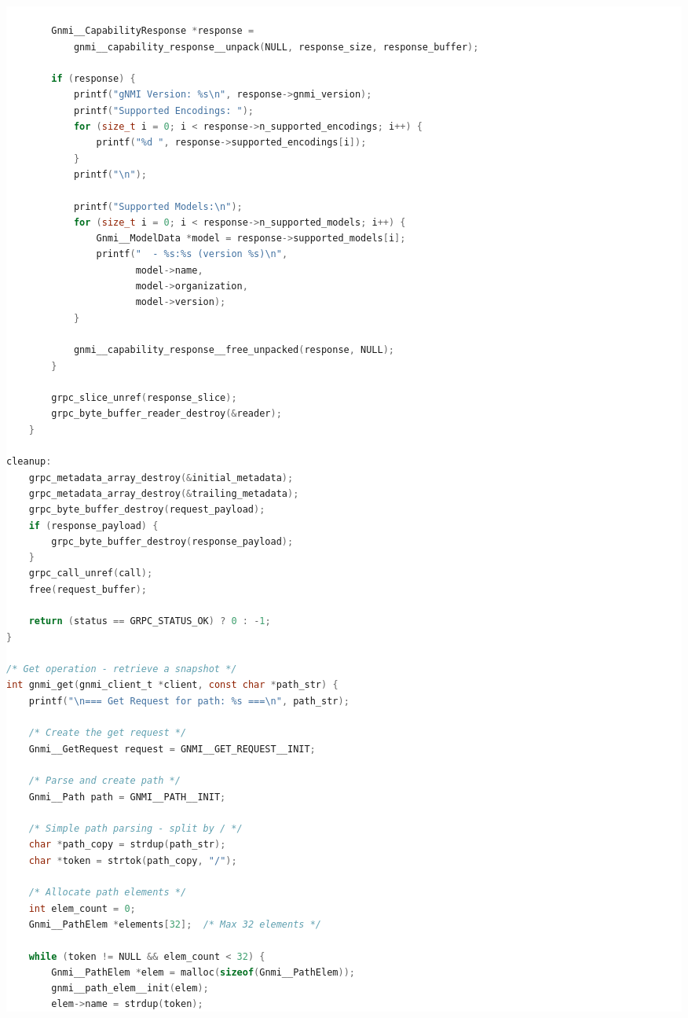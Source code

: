 ```c
        
        Gnmi__CapabilityResponse *response = 
            gnmi__capability_response__unpack(NULL, response_size, response_buffer);
        
        if (response) {
            printf("gNMI Version: %s\n", response->gnmi_version);
            printf("Supported Encodings: ");
            for (size_t i = 0; i < response->n_supported_encodings; i++) {
                printf("%d ", response->supported_encodings[i]);
            }
            printf("\n");
            
            printf("Supported Models:\n");
            for (size_t i = 0; i < response->n_supported_models; i++) {
                Gnmi__ModelData *model = response->supported_models[i];
                printf("  - %s:%s (version %s)\n", 
                       model->name, 
                       model->organization,
                       model->version);
            }
            
            gnmi__capability_response__free_unpacked(response, NULL);
        }
        
        grpc_slice_unref(response_slice);
        grpc_byte_buffer_reader_destroy(&reader);
    }
    
cleanup:
    grpc_metadata_array_destroy(&initial_metadata);
    grpc_metadata_array_destroy(&trailing_metadata);
    grpc_byte_buffer_destroy(request_payload);
    if (response_payload) {
        grpc_byte_buffer_destroy(response_payload);
    }
    grpc_call_unref(call);
    free(request_buffer);
    
    return (status == GRPC_STATUS_OK) ? 0 : -1;
}

/* Get operation - retrieve a snapshot */
int gnmi_get(gnmi_client_t *client, const char *path_str) {
    printf("\n=== Get Request for path: %s ===\n", path_str);
    
    /* Create the get request */
    Gnmi__GetRequest request = GNMI__GET_REQUEST__INIT;
    
    /* Parse and create path */
    Gnmi__Path path = GNMI__PATH__INIT;
    
    /* Simple path parsing - split by / */
    char *path_copy = strdup(path_str);
    char *token = strtok(path_copy, "/");
    
    /* Allocate path elements */
    int elem_count = 0;
    Gnmi__PathElem *elements[32];  /* Max 32 elements */
    
    while (token != NULL && elem_count < 32) {
        Gnmi__PathElem *elem = malloc(sizeof(Gnmi__PathElem));
        gnmi__path_elem__init(elem);
        elem->name = strdup(token);
```